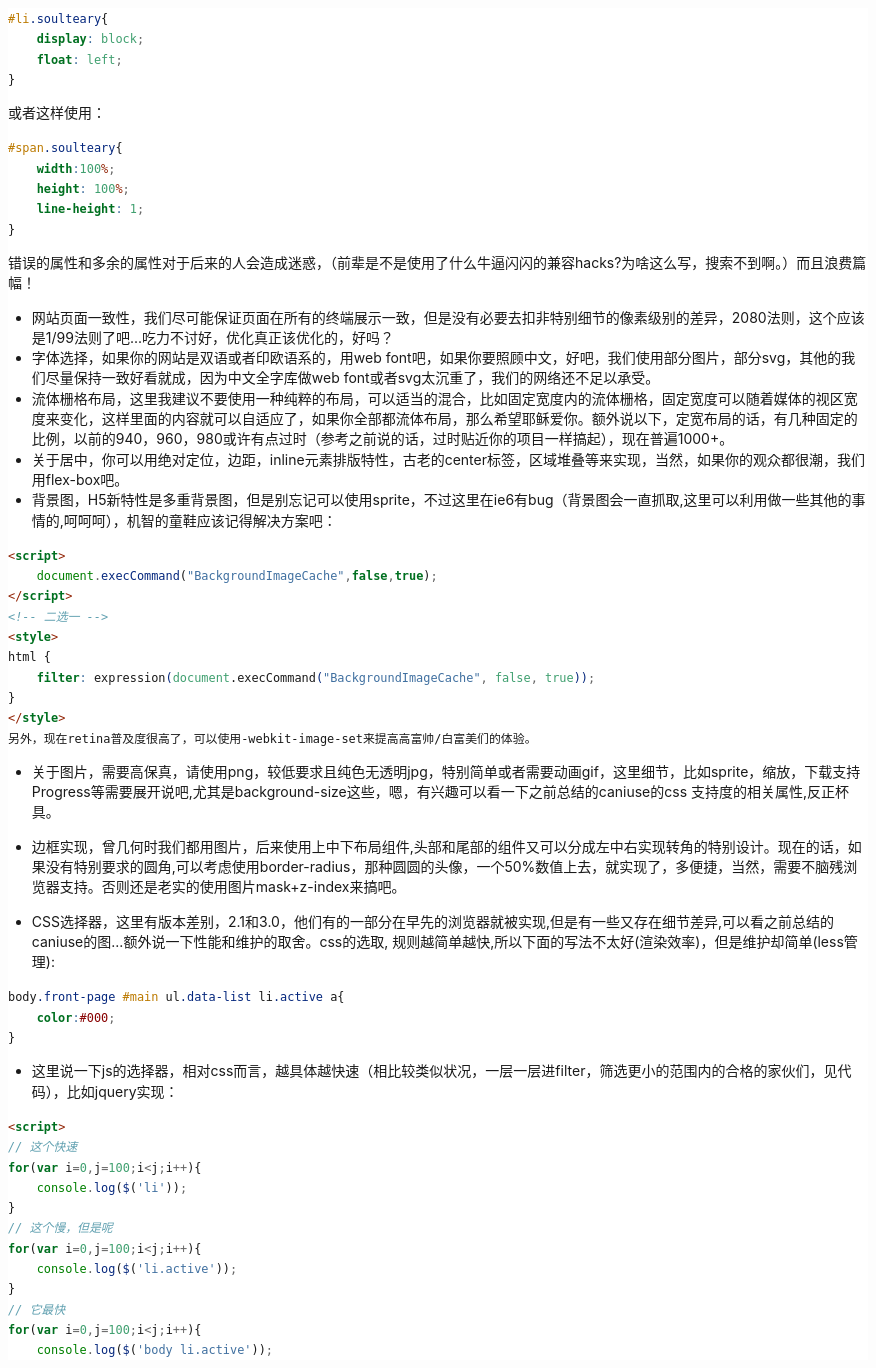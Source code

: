 ```css
#li.soulteary{
    display: block;
    float: left;
}
```

或者这样使用：

```css
#span.soulteary{
    width:100%;
    height: 100%;
    line-height: 1;
}
```

错误的属性和多余的属性对于后来的人会造成迷惑，（前辈是不是使用了什么牛逼闪闪的兼容hacks?为啥这么写，搜索不到啊。）而且浪费篇幅！

* 网站页面一致性，我们尽可能保证页面在所有的终端展示一致，但是没有必要去扣非特别细节的像素级别的差异，2080法则，这个应该是1/99法则了吧...吃力不讨好，优化真正该优化的，好吗？
* 字体选择，如果你的网站是双语或者印欧语系的，用web font吧，如果你要照顾中文，好吧，我们使用部分图片，部分svg，其他的我们尽量保持一致好看就成，因为中文全字库做web font或者svg太沉重了，我们的网络还不足以承受。
* 流体栅格布局，这里我建议不要使用一种纯粹的布局，可以适当的混合，比如固定宽度内的流体栅格，固定宽度可以随着媒体的视区宽度来变化，这样里面的内容就可以自适应了，如果你全部都流体布局，那么希望耶稣爱你。额外说以下，定宽布局的话，有几种固定的比例，以前的940，960，980或许有点过时（参考之前说的话，过时贴近你的项目一样搞起），现在普遍1000+。
* 关于居中，你可以用绝对定位，边距，inline元素排版特性，古老的center标签，区域堆叠等来实现，当然，如果你的观众都很潮，我们用flex-box吧。
* 背景图，H5新特性是多重背景图，但是别忘记可以使用sprite，不过这里在ie6有bug（背景图会一直抓取,这里可以利用做一些其他的事情的,呵呵呵），机智的童鞋应该记得解决方案吧：

```html
<script>
    document.execCommand("BackgroundImageCache",false,true);
</script>
<!-- 二选一 -->
<style>
html {
    filter: expression(document.execCommand("BackgroundImageCache", false, true));
}    
</style>
另外，现在retina普及度很高了，可以使用-webkit-image-set来提高高富帅/白富美们的体验。
```

* 关于图片，需要高保真，请使用png，较低要求且纯色无透明jpg，特别简单或者需要动画gif，这里细节，比如sprite，缩放，下载支持Progress等需要展开说吧,尤其是background-size这些，嗯，有兴趣可以看一下之前总结的caniuse的css 支持度的相关属性,反正杯具。

* 边框实现，曾几何时我们都用图片，后来使用上中下布局组件,头部和尾部的组件又可以分成左中右实现转角的特别设计。现在的话，如果没有特别要求的圆角,可以考虑使用border-radius，那种圆圆的头像，一个50%数值上去，就实现了，多便捷，当然，需要不脑残浏览器支持。否则还是老实的使用图片mask+z-index来搞吧。

* CSS选择器，这里有版本差别，2.1和3.0，他们有的一部分在早先的浏览器就被实现,但是有一些又存在细节差异,可以看之前总结的caniuse的图...额外说一下性能和维护的取舍。css的选取, 规则越简单越快,所以下面的写法不太好(渲染效率)，但是维护却简单(less管理):

```css
body.front-page #main ul.data-list li.active a{
    color:#000;
}
```

* 这里说一下js的选择器，相对css而言，越具体越快速（相比较类似状况，一层一层进filter，筛选更小的范围内的合格的家伙们，见代码），比如jquery实现：

```html
<script>
// 这个快速
for(var i=0,j=100;i<j;i++){
    console.log($('li'));
}
// 这个慢，但是呢
for(var i=0,j=100;i<j;i++){
    console.log($('li.active'));
}
// 它最快
for(var i=0,j=100;i<j;i++){
    console.log($('body li.active'));
```